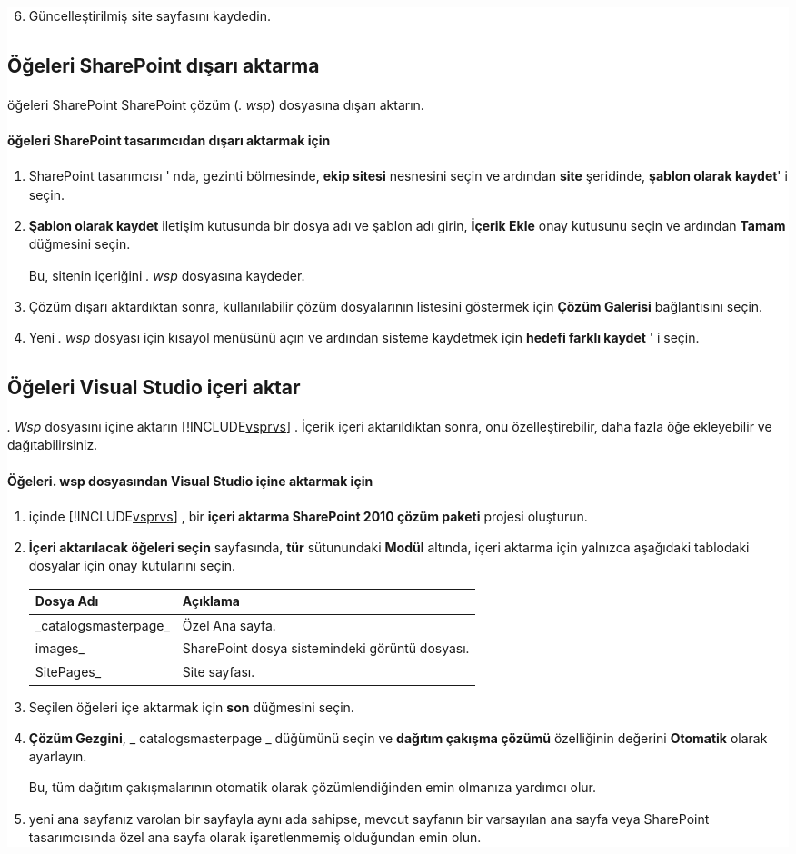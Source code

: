 6. Güncelleştirilmiş site sayfasını kaydedin.

## <a name="export-the-items-from-sharepoint"></a>Öğeleri SharePoint dışarı aktarma
 öğeleri SharePoint SharePoint çözüm (*. wsp*) dosyasına dışarı aktarın.

#### <a name="to-export-items-from-sharepoint-designer"></a>öğeleri SharePoint tasarımcıdan dışarı aktarmak için

1. SharePoint tasarımcısı ' nda, gezinti bölmesinde, **ekip sitesi** nesnesini seçin ve ardından **site** şeridinde, **şablon olarak kaydet**' i seçin.

2. **Şablon olarak kaydet** iletişim kutusunda bir dosya adı ve şablon adı girin, **İçerik Ekle** onay kutusunu seçin ve ardından **Tamam** düğmesini seçin.

     Bu, sitenin içeriğini *. wsp* dosyasına kaydeder.

3. Çözüm dışarı aktardıktan sonra, kullanılabilir çözüm dosyalarının listesini göstermek için **Çözüm Galerisi** bağlantısını seçin.

4. Yeni *. wsp* dosyası için kısayol menüsünü açın ve ardından sisteme kaydetmek için **hedefi farklı kaydet** ' i seçin.

## <a name="import-the-items-into-visual-studio"></a>Öğeleri Visual Studio içeri aktar
 *. Wsp* dosyasını içine aktarın [!INCLUDE[vsprvs](../sharepoint/includes/vsprvs-md.md)] . İçerik içeri aktarıldıktan sonra, onu özelleştirebilir, daha fazla öğe ekleyebilir ve dağıtabilirsiniz.

#### <a name="to-import-items-from-the-wsp-file-into-visual-studio"></a>Öğeleri. wsp dosyasından Visual Studio içine aktarmak için

1. içinde [!INCLUDE[vsprvs](../sharepoint/includes/vsprvs-md.md)] , bir **içeri aktarma SharePoint 2010 çözüm paketi** projesi oluşturun.

2. **İçeri aktarılacak öğeleri seçin** sayfasında, **tür** sütunundaki **Modül** altında, içeri aktarma için yalnızca aşağıdaki tablodaki dosyalar için onay kutularını seçin.

   | Dosya Adı | Açıklama |
   |------------------------|-----------------------------------------------|
   | \_catalogsmasterpage\_ | Özel Ana sayfa. |
   | images_ | SharePoint dosya sistemindeki görüntü dosyası. |
   | SitePages_ | Site sayfası. |

3. Seçilen öğeleri içe aktarmak için **son** düğmesini seçin.

4. **Çözüm Gezgini**, \_ catalogsmasterpage \_ düğümünü seçin ve **dağıtım çakışma çözümü** özelliğinin değerini **Otomatik** olarak ayarlayın.

    Bu, tüm dağıtım çakışmalarının otomatik olarak çözümlendiğinden emin olmanıza yardımcı olur.

5. yeni ana sayfanız varolan bir sayfayla aynı ada sahipse, mevcut sayfanın bir varsayılan ana sayfa veya SharePoint tasarımcısında özel ana sayfa olarak işaretlenmemiş olduğundan emin olun.
